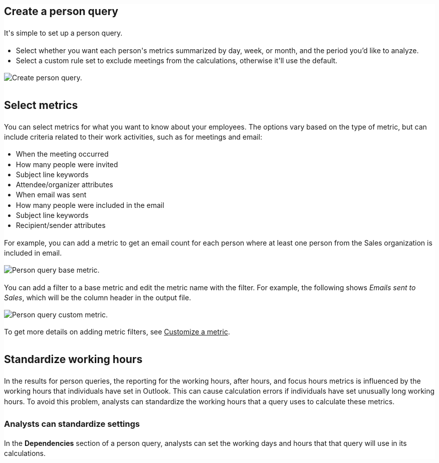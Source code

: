 ## Create a person query

It's simple to set up a person query.

* Select whether you want each person's metrics summarized by day, week, or month, and the period you’d like to analyze.
* Select a custom rule set to exclude meetings from the calculations, otherwise it'll use the default.

![Create person query.](../images/wpa/tutorials/create-person-query.png)

## Select metrics

You can select metrics for what you want to know about your employees. The options vary based on the type of metric, but can include criteria related to their work activities, such as for meetings and email:

* When the meeting occurred
* How many people were invited
* Subject line keywords
* Attendee/organizer attributes
* When email was sent
* How many people were included in the email
* Subject line keywords
* Recipient/sender attributes

For example, you can add a metric to get an email count for each person where at least one person from the Sales organization is included in email.

 ![Person query base metric.](../images/wpa/tutorials/query-base-metric.png)

You can add a filter to a base metric and edit the metric name with the filter. For example, the following shows _Emails sent to Sales_, which will be the column header in the output file.

![Person query custom metric.](../images/wpa/tutorials/query-custom-metric.png)

To get more details on adding metric filters, see [Customize a metric](../tutorials/customize-a-metric.md).

## Standardize working hours

In the results for person queries, the reporting for the working hours, after hours, and focus hours metrics is influenced by the working hours that individuals have set in Outlook. This can cause calculation errors if individuals have set unusually long working hours. To avoid this problem, analysts can standardize the working hours that a query uses to calculate these metrics.



### Analysts can standardize settings

In the **Dependencies** section of a person query, analysts can set the working days and hours that that query will use in its calculations.
